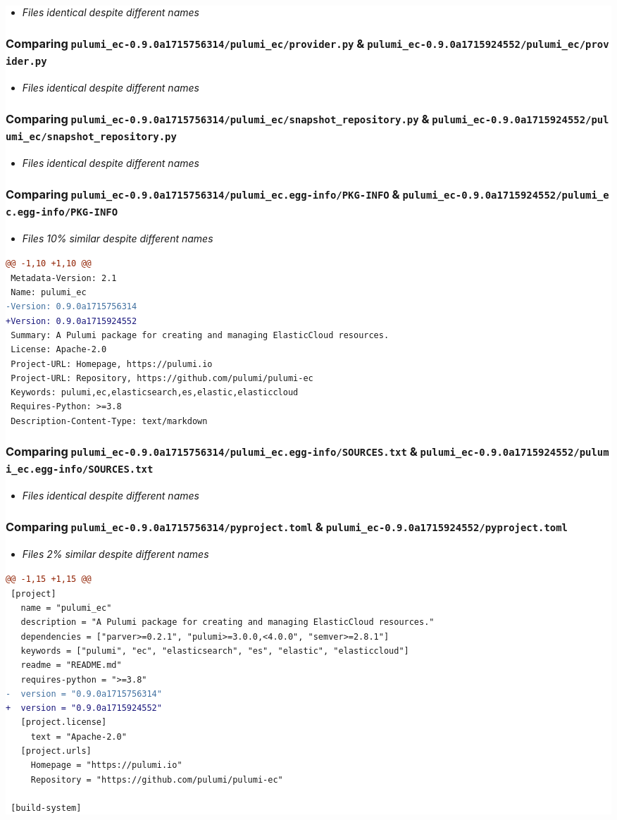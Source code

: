  * *Files identical despite different names*

### Comparing `pulumi_ec-0.9.0a1715756314/pulumi_ec/provider.py` & `pulumi_ec-0.9.0a1715924552/pulumi_ec/provider.py`

 * *Files identical despite different names*

### Comparing `pulumi_ec-0.9.0a1715756314/pulumi_ec/snapshot_repository.py` & `pulumi_ec-0.9.0a1715924552/pulumi_ec/snapshot_repository.py`

 * *Files identical despite different names*

### Comparing `pulumi_ec-0.9.0a1715756314/pulumi_ec.egg-info/PKG-INFO` & `pulumi_ec-0.9.0a1715924552/pulumi_ec.egg-info/PKG-INFO`

 * *Files 10% similar despite different names*

```diff
@@ -1,10 +1,10 @@
 Metadata-Version: 2.1
 Name: pulumi_ec
-Version: 0.9.0a1715756314
+Version: 0.9.0a1715924552
 Summary: A Pulumi package for creating and managing ElasticCloud resources.
 License: Apache-2.0
 Project-URL: Homepage, https://pulumi.io
 Project-URL: Repository, https://github.com/pulumi/pulumi-ec
 Keywords: pulumi,ec,elasticsearch,es,elastic,elasticcloud
 Requires-Python: >=3.8
 Description-Content-Type: text/markdown
```

### Comparing `pulumi_ec-0.9.0a1715756314/pulumi_ec.egg-info/SOURCES.txt` & `pulumi_ec-0.9.0a1715924552/pulumi_ec.egg-info/SOURCES.txt`

 * *Files identical despite different names*

### Comparing `pulumi_ec-0.9.0a1715756314/pyproject.toml` & `pulumi_ec-0.9.0a1715924552/pyproject.toml`

 * *Files 2% similar despite different names*

```diff
@@ -1,15 +1,15 @@
 [project]
   name = "pulumi_ec"
   description = "A Pulumi package for creating and managing ElasticCloud resources."
   dependencies = ["parver>=0.2.1", "pulumi>=3.0.0,<4.0.0", "semver>=2.8.1"]
   keywords = ["pulumi", "ec", "elasticsearch", "es", "elastic", "elasticcloud"]
   readme = "README.md"
   requires-python = ">=3.8"
-  version = "0.9.0a1715756314"
+  version = "0.9.0a1715924552"
   [project.license]
     text = "Apache-2.0"
   [project.urls]
     Homepage = "https://pulumi.io"
     Repository = "https://github.com/pulumi/pulumi-ec"
 
 [build-system]
```

